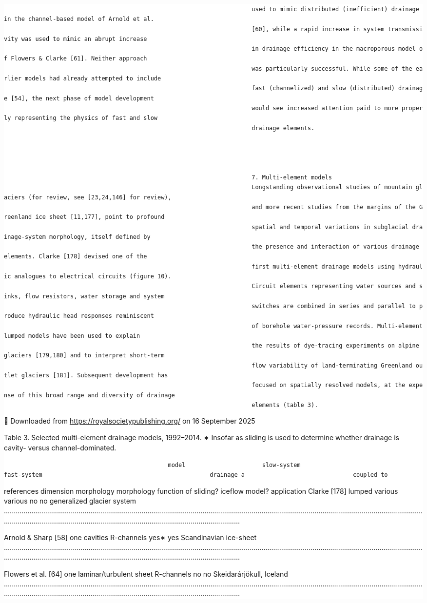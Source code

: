                                                                            used to mimic distributed (inefficient) drainage in the channel-based model of Arnold et al.
                                                                           [60], while a rapid increase in system transmissivity was used to mimic an abrupt increase
                                                                           in drainage efficiency in the macroporous model of Flowers & Clarke [61]. Neither approach
                                                                           was particularly successful. While some of the earlier models had already attempted to include
                                                                           fast (channelized) and slow (distributed) drainage [54], the next phase of model development
                                                                           would see increased attention paid to more properly representing the physics of fast and slow
                                                                           drainage elements.




                                                                           7. Multi-element models
                                                                           Longstanding observational studies of mountain glaciers (for review, see [23,24,146] for review),
                                                                           and more recent studies from the margins of the Greenland ice sheet [11,177], point to profound
                                                                           spatial and temporal variations in subglacial drainage-system morphology, itself defined by
                                                                           the presence and interaction of various drainage elements. Clarke [178] devised one of the
                                                                           first multi-element drainage models using hydraulic analogues to electrical circuits (figure 10).
                                                                           Circuit elements representing water sources and sinks, flow resistors, water storage and system
                                                                           switches are combined in series and parallel to produce hydraulic head responses reminiscent
                                                                           of borehole water-pressure records. Multi-element lumped models have been used to explain
                                                                           the results of dye-tracing experiments on alpine glaciers [179,180] and to interpret short-term
                                                                           flow variability of land-terminating Greenland outlet glaciers [181]. Subsequent development has
                                                                           focused on spatially resolved models, at the expense of this broad range and diversity of drainage
                                                                           elements (table 3).
                                                                         Downloaded from https://royalsocietypublishing.org/ on 16 September 2025




Table 3. Selected multi-element drainage models, 1992–2014. ∗ Insofar as sliding is used to determine whether drainage is cavity- versus channel-dominated.

                                                   model                      slow-system                                      fast-system                                                drainage a                               coupled to
 references                                        dimension                  morphology                                       morphology                                                 function of sliding?                     iceflow model?                    application
 Clarke [178]                                      lumped                     various                                          various                                                    no                                       no                                generalized glacier system
.............................................................................................................................................................................................................................................................................................................................................

 Arnold & Sharp [58]                               one                        cavities                                         R-channels                                                 yes∗                                     yes                               Scandinavian ice-sheet
.............................................................................................................................................................................................................................................................................................................................................

 Flowers et al. [64]                               one                        laminar/turbulent sheet                         R-channels                                                  no                                       no                                Skeidarárjökull, Iceland
.............................................................................................................................................................................................................................................................................................................................................
